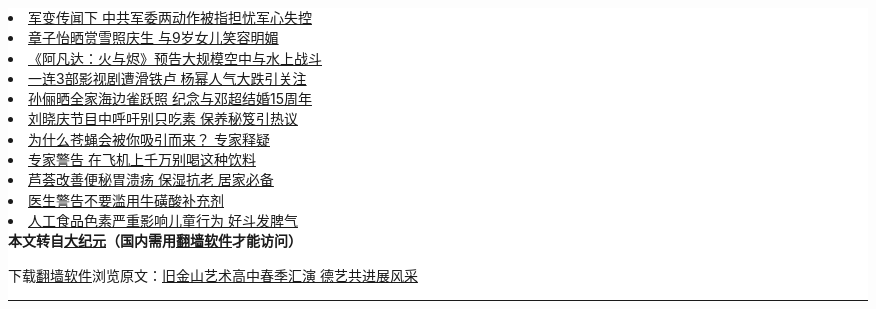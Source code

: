 <li><a href="https://github.com/1992513/djy/blob/master/gb/25/2/10/n14433800.md#1">军变传闻下 中共军委两动作被指担忧军心失控</a></li>
<li><a href="https://github.com/1992513/djy/blob/master/gb/25/2/10/n14434291.md#1">章子怡晒赏雪照庆生 与9岁女儿笑容明媚</a></li>
<li><a href="https://github.com/1992513/djy/blob/master/gb/25/2/9/n14433164.md#1">《阿凡达：火与烬》预告大规模空中与水上战斗</a></li>
<li><a href="https://github.com/1992513/djy/blob/master/gb/25/2/10/n14434350.md#1">一连3部影视剧遭滑铁卢 杨幂人气大跌引关注</a></li>
<li><a href="https://github.com/1992513/djy/blob/master/gb/25/2/8/n14432827.md#1">孙俪晒全家海边雀跃照 纪念与邓超结婚15周年</a></li>
<li><a href="https://github.com/1992513/djy/blob/master/gb/25/2/8/n14432882.md#1">刘晓庆节目中呼吁别只吃素 保养秘笈引热议</a></li>
<li><a href="https://github.com/1992513/djy/blob/master/gb/25/2/10/n14433933.md#1">为什么苍蝇会被你吸引而来？ 专家释疑</a></li>
<li><a href="https://github.com/1992513/djy/blob/master/gb/25/2/11/n14434559.md#1">专家警告 在飞机上千万别喝这种饮料</a></li>
<li><a href="https://github.com/1992513/djy/blob/master/gb/25/2/6/n14430821.md#1">芦荟改善便秘胃溃疡 保湿抗老 居家必备</a></li>
<li><a href="https://github.com/1992513/djy/blob/master/gb/25/1/31/n14426644.md#1">医生警告不要滥用牛磺酸补充剂</a></li>
<li><a href="https://github.com/1992513/djy/blob/master/gb/25/2/2/n14428232.md#1">人工食品色素严重影响儿童行为 好斗发脾气</a></li>
<strong>本文转自<a href="https://www.epochtimes.com">大纪元</a>（国内需用<a href="https://github.com/1992513/www/blob/master/README.md#8">翻墙软件</a>才能访问）</strong><p>下载<a href="https://github.com/1992513/www/blob/master/README.md#8">翻墙软件</a>浏览原文：<a href="https://www.epochtimes.com/gb/24/6/8/n14266535.htm">旧金山艺术高中春季汇演 德艺共进展风采</a></p><hr>
